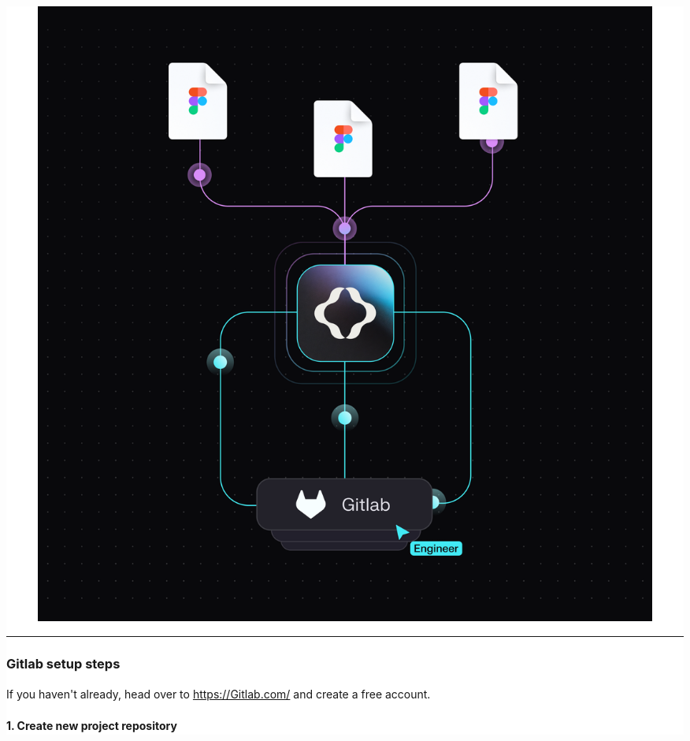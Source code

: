 <figure><img src="../../.gitbook/assets/sync-gitlab-header.png" alt=""><figcaption></figcaption></figure>

***

### Gitlab setup steps

If you haven't already, head over to https://Gitlab.com/ and create a free account.

#### 1. Create new project repository
